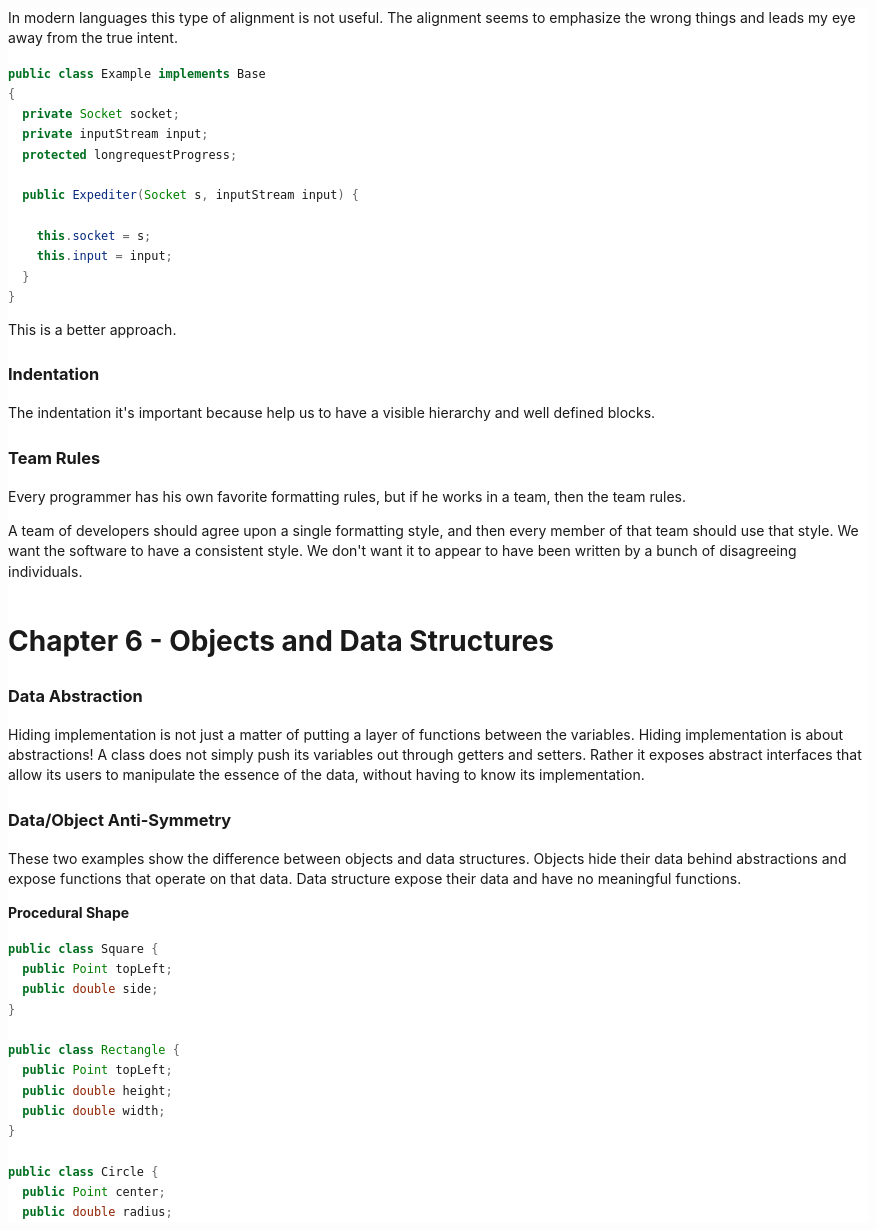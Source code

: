 In modern languages this type of alignment is not useful. The alignment seems to emphasize the wrong things and leads my eye away from the true intent.

```java
public class Example implements Base
{
  private Socket socket;
  private inputStream input;
  protected longrequestProgress;

  public Expediter(Socket s, inputStream input) {

    this.socket = s;
    this.input = input;
  }
}
```

This is a better approach.

### Indentation

The indentation it's important because help us to have a visible hierarchy and well defined blocks.

### Team Rules

Every programmer has his own favorite formatting rules, but if he works in a team, then the team rules.

A team of developers should agree upon a single formatting style, and then every member of that team should use that style. We want the software to have a consistent style. We don't want it to appear to have been written by a bunch of disagreeing individuals.



<a name="chapter6">
<h1>Chapter 6 -  Objects and Data Structures</h1>
</a>

### Data Abstraction

Hiding implementation is not just a matter of putting a layer of functions between the variables. Hiding implementation is about abstractions! A class does not simply push its variables out through getters and setters. Rather it exposes abstract interfaces that allow its users to manipulate the essence of the data, without having to know its implementation.

### Data/Object Anti-Symmetry

These two examples show the difference between objects and data structures. Objects hide their data behind abstractions and expose functions that operate on that data. Data structure expose their data and have no meaningful functions.

**Procedural Shape**

```java
public class Square {
  public Point topLeft;
  public double side;
}

public class Rectangle {
  public Point topLeft;
  public double height;
  public double width;
}

public class Circle {
  public Point center;
  public double radius;
```